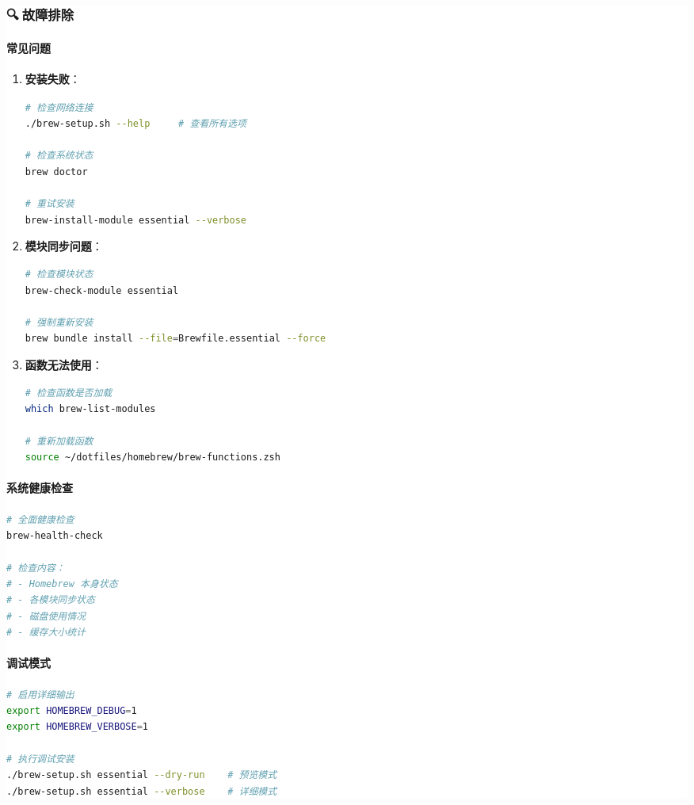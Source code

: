 ### 🔍 故障排除

#### 常见问题

1. **安装失败**：
   ```bash
   # 检查网络连接
   ./brew-setup.sh --help     # 查看所有选项
   
   # 检查系统状态
   brew doctor
   
   # 重试安装
   brew-install-module essential --verbose
   ```

2. **模块同步问题**：
   ```bash
   # 检查模块状态
   brew-check-module essential
   
   # 强制重新安装
   brew bundle install --file=Brewfile.essential --force
   ```

3. **函数无法使用**：
   ```bash
   # 检查函数是否加载
   which brew-list-modules
   
   # 重新加载函数
   source ~/dotfiles/homebrew/brew-functions.zsh
   ```

#### 系统健康检查

```bash
# 全面健康检查
brew-health-check

# 检查内容：
# - Homebrew 本身状态
# - 各模块同步状态  
# - 磁盘使用情况
# - 缓存大小统计
```

#### 调试模式

```bash
# 启用详细输出
export HOMEBREW_DEBUG=1
export HOMEBREW_VERBOSE=1

# 执行调试安装
./brew-setup.sh essential --dry-run    # 预览模式
./brew-setup.sh essential --verbose    # 详细模式
```
